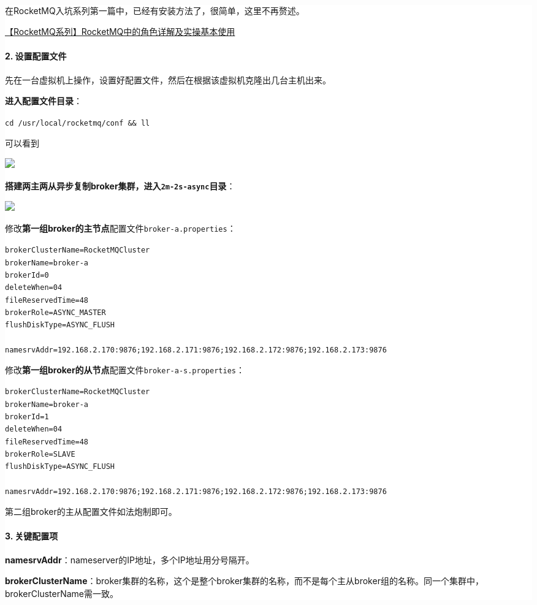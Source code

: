 在RocketMQ入坑系列第一篇中，已经有安装方法了，很简单，这里不再赘述。

[【RocketMQ系列】RocketMQ中的角色详解及实操基本使用](https://t.1yb.co/9rPr)

#### 2. 设置配置文件

先在一台虚拟机上操作，设置好配置文件，然后在根据该虚拟机克隆出几台主机出来。

**进入配置文件目录**：

`cd /usr/local/rocketmq/conf && ll`

可以看到

![](https://p3-juejin.byteimg.com/tos-cn-i-k3u1fbpfcp/191043bb49054ba691ecd19dd3fdbdbd~tplv-k3u1fbpfcp-zoom-in-crop-mark:3024:0:0:0.awebp)


**搭建两主两从异步复制broker集群，进入`2m-2s-async`目录**：

![](https://p3-juejin.byteimg.com/tos-cn-i-k3u1fbpfcp/906fe9cf1a4044e5bff0e03ca2a009dc~tplv-k3u1fbpfcp-zoom-in-crop-mark:3024:0:0:0.awebp)


修改**第一组broker的主节点**配置文件`broker-a.properties`：


```properties
brokerClusterName=RocketMQCluster
brokerName=broker-a
brokerId=0
deleteWhen=04
fileReservedTime=48
brokerRole=ASYNC_MASTER
flushDiskType=ASYNC_FLUSH

namesrvAddr=192.168.2.170:9876;192.168.2.171:9876;192.168.2.172:9876;192.168.2.173:9876
```

修改**第一组broker的从节点**配置文件`broker-a-s.properties`：

```
brokerClusterName=RocketMQCluster
brokerName=broker-a
brokerId=1
deleteWhen=04
fileReservedTime=48
brokerRole=SLAVE
flushDiskType=ASYNC_FLUSH

namesrvAddr=192.168.2.170:9876;192.168.2.171:9876;192.168.2.172:9876;192.168.2.173:9876
```

第二组broker的主从配置文件如法炮制即可。

#### 3. 关键配置项

**namesrvAddr**：nameserver的IP地址，多个IP地址用分号隔开。

**brokerClusterName**：broker集群的名称，这个是整个broker集群的名称，而不是每个主从broker组的名称。同一个集群中，brokerClusterName需一致。
